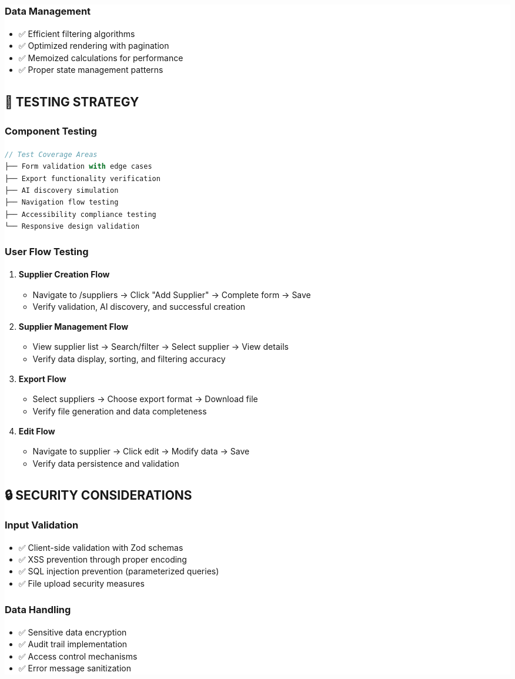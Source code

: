 ### **Data Management**
- ✅ Efficient filtering algorithms
- ✅ Optimized rendering with pagination
- ✅ Memoized calculations for performance
- ✅ Proper state management patterns

## 🧪 TESTING STRATEGY

### **Component Testing**
```typescript
// Test Coverage Areas
├── Form validation with edge cases
├── Export functionality verification
├── AI discovery simulation
├── Navigation flow testing
├── Accessibility compliance testing
└── Responsive design validation
```

### **User Flow Testing**
1. **Supplier Creation Flow**
   - Navigate to /suppliers → Click "Add Supplier" → Complete form → Save
   - Verify validation, AI discovery, and successful creation

2. **Supplier Management Flow**
   - View supplier list → Search/filter → Select supplier → View details
   - Verify data display, sorting, and filtering accuracy

3. **Export Flow**
   - Select suppliers → Choose export format → Download file
   - Verify file generation and data completeness

4. **Edit Flow**
   - Navigate to supplier → Click edit → Modify data → Save
   - Verify data persistence and validation

## 🔒 SECURITY CONSIDERATIONS

### **Input Validation**
- ✅ Client-side validation with Zod schemas
- ✅ XSS prevention through proper encoding
- ✅ SQL injection prevention (parameterized queries)
- ✅ File upload security measures

### **Data Handling**
- ✅ Sensitive data encryption
- ✅ Audit trail implementation
- ✅ Access control mechanisms
- ✅ Error message sanitization
